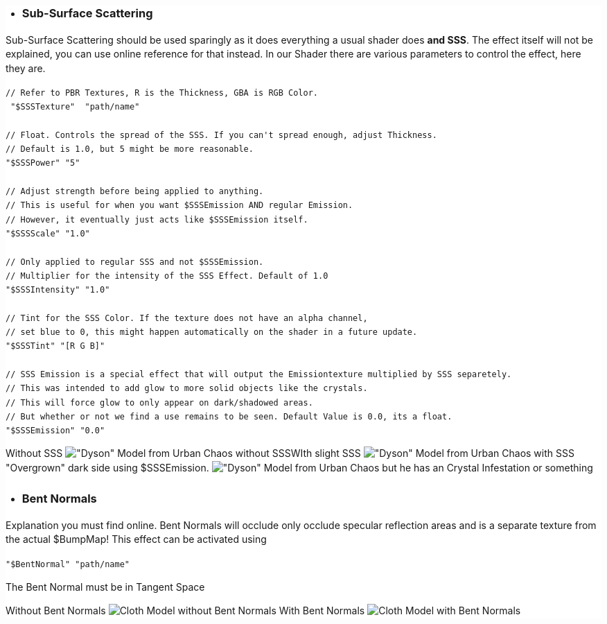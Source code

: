 - ### Sub-Surface Scattering
 Sub-Surface Scattering should be used sparingly as it does everything a usual shader does **and SSS**.
 The effect itself will not be explained, you can use online reference for that instead.
 In our Shader there are various parameters to control the effect, here they are.
 

    // Refer to PBR Textures, R is the Thickness, GBA is RGB Color.
     "$SSSTexture"	"path/name"
     
    // Float. Controls the spread of the SSS. If you can't spread enough, adjust Thickness.
    // Default is 1.0, but 5 might be more reasonable.
    "$SSSPower"	"5"
     
    // Adjust strength before being applied to anything.
    // This is useful for when you want $SSSEmission AND regular Emission.
    // However, it eventually just acts like $SSSEmission itself.
    "$SSSScale"	"1.0"
    
    // Only applied to regular SSS and not $SSSEmission.
    // Multiplier for the intensity of the SSS Effect. Default of 1.0
    "$SSSIntensity" "1.0"
    
    // Tint for the SSS Color. If the texture does not have an alpha channel,
    // set blue to 0, this might happen automatically on the shader in a future update.
    "$SSSTint" "[R G B]"
    
    // SSS Emission is a special effect that will output the Emissiontexture multiplied by SSS separetely.
    // This was intended to add glow to more solid objects like the crystals.
    // This will force glow to only appear on dark/shadowed areas.
    // But whether or not we find a use remains to be seen. Default Value is 0.0, its a float.
    "$SSSEmission" "0.0"

Without SSS
!["Dyson" Model from Urban Chaos without SSS ](https://i.imgur.com/nzli9bK.jpeg)WIth slight SSS
!["Dyson" Model from Urban Chaos with SSS ](https://i.imgur.com/ZlMleFJ.jpeg)"Overgrown" dark side using $SSSEmission.
!["Dyson" Model from Urban Chaos but he has an Crystal Infestation or something ](https://i.imgur.com/4uWGlzU.jpeg)
 
 - ### Bent Normals
 Explanation you must find online.
 Bent Normals will occlude only occlude specular reflection areas and is a separate texture from the actual $BumpMap!
 This effect can be activated using
 

    "$BentNormal" "path/name"

 The Bent Normal must be in Tangent Space

Without Bent Normals
![Cloth Model without Bent Normals](https://i.imgur.com/9QaR6h5.jpeg)
With Bent Normals
![Cloth Model with Bent Normals](https://i.imgur.com/S7WBW9L.jpeg)
